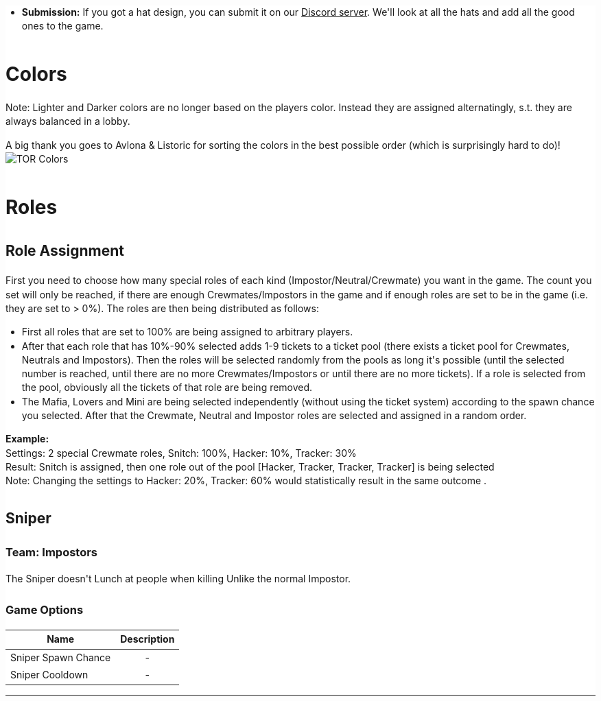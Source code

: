 - **Submission:** If you got a hat design, you can submit it on our [Discord server](https://discord.gg/77RkMJHWsM). We'll look at all the hats and add all the good ones to the game.

# Colors
Note: Lighter and Darker colors are no longer based on the players color. Instead they are assigned alternatingly, s.t. they are always balanced in a lobby.

A big thank you goes to Avlona & Listoric for sorting the colors in the best possible order (which is surprisingly hard to do)!
![TOR Colors](./Images/TOR_colors.jpg)

# Roles

## Role Assignment

First you need to choose how many special roles of each kind (Impostor/Neutral/Crewmate) you want in the game.
The count you set will only be reached, if there are enough Crewmates/Impostors in the game and if enough roles are set to be in the game (i.e. they are set to > 0%). The roles are then being distributed as follows:
- First all roles that are set to 100% are being assigned to arbitrary players.
- After that each role that has 10%-90% selected adds 1-9 tickets to a ticket pool (there exists a ticket pool for Crewmates, Neutrals and Impostors). Then the roles will be selected randomly from the pools as long it's possible (until the selected number is reached, until there are no more Crewmates/Impostors or until there are no more tickets). If a role is selected from the pool, obviously all the tickets of that role are being removed.
- The Mafia, Lovers and Mini are being selected independently (without using the ticket system) according to the spawn chance you selected. After that the Crewmate, Neutral and Impostor roles are selected and assigned in a random order.

**Example:**\
Settings: 2 special Crewmate roles, Snitch: 100%, Hacker: 10%, Tracker: 30%\
Result: Snitch is assigned, then one role out of the pool [Hacker, Tracker, Tracker, Tracker] is being selected\
Note: Changing the settings to Hacker: 20%, Tracker: 60% would statistically result in the same outcome .

## Sniper
### **Team: Impostors**
The Sniper doesn't Lunch at people when killing Unlike the normal Impostor.

### Game Options

| Name | Description |
|----------|:-------------:|
| Sniper Spawn Chance | -
| Sniper Cooldown | - 
-----------------------
